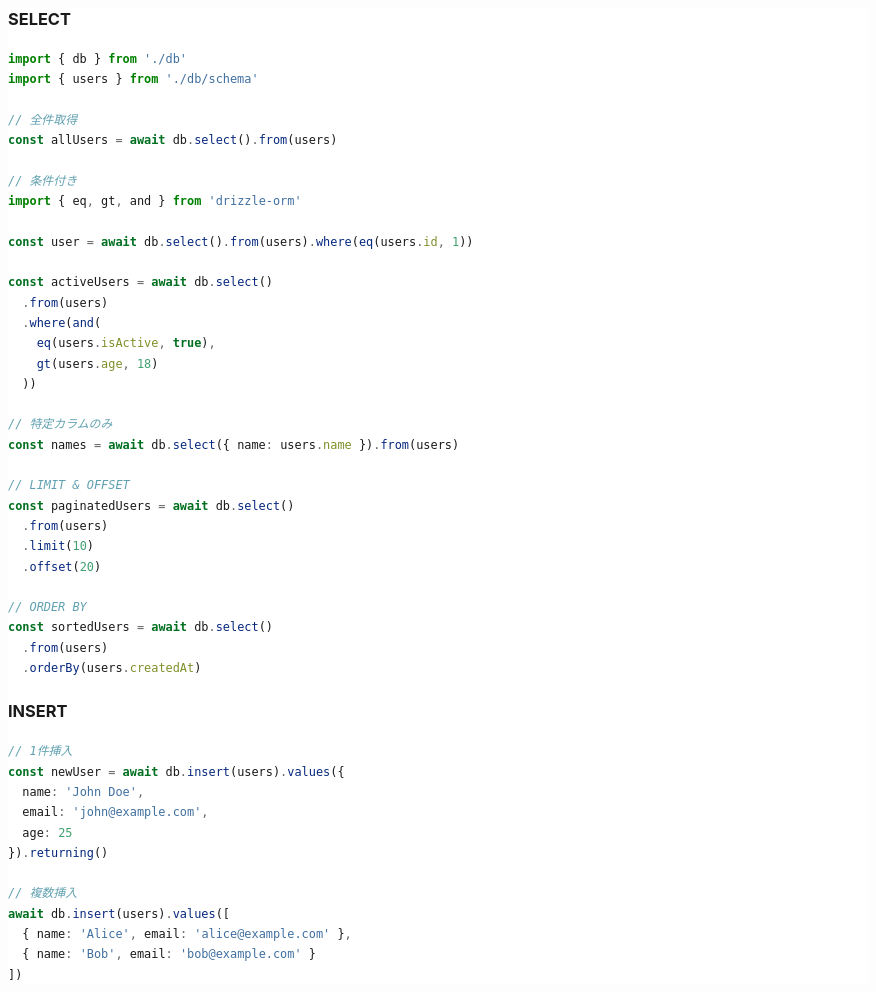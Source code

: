 ### SELECT

```typescript
import { db } from './db'
import { users } from './db/schema'

// 全件取得
const allUsers = await db.select().from(users)

// 条件付き
import { eq, gt, and } from 'drizzle-orm'

const user = await db.select().from(users).where(eq(users.id, 1))

const activeUsers = await db.select()
  .from(users)
  .where(and(
    eq(users.isActive, true),
    gt(users.age, 18)
  ))

// 特定カラムのみ
const names = await db.select({ name: users.name }).from(users)

// LIMIT & OFFSET
const paginatedUsers = await db.select()
  .from(users)
  .limit(10)
  .offset(20)

// ORDER BY
const sortedUsers = await db.select()
  .from(users)
  .orderBy(users.createdAt)
```

### INSERT

```typescript
// 1件挿入
const newUser = await db.insert(users).values({
  name: 'John Doe',
  email: 'john@example.com',
  age: 25
}).returning()

// 複数挿入
await db.insert(users).values([
  { name: 'Alice', email: 'alice@example.com' },
  { name: 'Bob', email: 'bob@example.com' }
])
```
